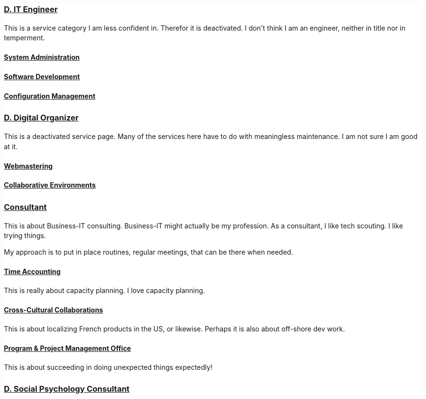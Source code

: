 ### [D. IT Engineer](https://www.mann.fr/en/?page_id=2691)

This is a service category I am less confident in. Therefor it is deactivated. I don't think I am an engineer, neither in title nor in temperment.

#### [System Administration](https://www.mann.fr/en/solutions/it-services/sysadmin/)

#### [Software Development](https://www.mann.fr/en/solutions/it-services/programming/)

#### [Configuration Management](https://www.mann.fr/en/solutions/it-services/configmanage/)

### [D. Digital Organizer](https://www.mann.fr/en/?page_id=736)

This is a deactivated service page. Many of the services here have to do with meaningless maintenance. I am not sure I am good at it.

#### [Webmastering](https://www.mann.fr/en/solutions/digital/webmastering/)

#### [Collaborative Environments](https://www.mann.fr/en/solutions/digital/digital-collaborative-environments/)

### [Consultant](https://www.mann.fr/en/solutions/business/)

This is about Business-IT consulting. Business-IT might actually be my profession. As a consultant, I like tech scouting. I like trying things.

My approach is to put in place routines, regular meetings, that can be there when needed.

#### [Time Accounting](https://www.mann.fr/en/solutions/business/capacity-planning-for-empowerment/)

This is really about capacity planning. I love capacity planning.

#### [Cross-Cultural Collaborations](https://www.mann.fr/en/solutions/business/cross-cultural-connections/)

This is about localizing French products in the US, or likewise. Perhaps it is also about off-shore dev work.

#### [Program & Project Management Office](https://www.mann.fr/en/solutions/business/program-project-management-office/)

This is about succeeding in doing unexpected things expectedly!

### [D. Social Psychology Consultant](https://www.mann.fr/en/?page_id=2911)
